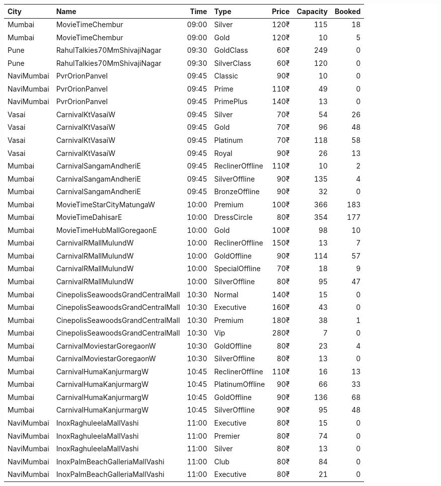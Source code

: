 | City         | Name                                    |  Time | Type            | Price | Capacity | Booked |
| :----------- | :-------------------------------------- | ----: | :-------------- | ----: | -------: | -----: |
| Mumbai       | MovieTimeChembur                        | 09:00 | Silver          |  120₹ |      115 |     18 |
| Mumbai       | MovieTimeChembur                        | 09:00 | Gold            |  120₹ |       10 |      5 |
| Pune         | RahulTalkies70MmShivajiNagar            | 09:30 | GoldClass       |   60₹ |      249 |      0 |
| Pune         | RahulTalkies70MmShivajiNagar            | 09:30 | SilverClass     |   60₹ |      120 |      0 |
| NaviMumbai   | PvrOrionPanvel                          | 09:45 | Classic         |   90₹ |       10 |      0 |
| NaviMumbai   | PvrOrionPanvel                          | 09:45 | Prime           |  110₹ |       49 |      0 |
| NaviMumbai   | PvrOrionPanvel                          | 09:45 | PrimePlus       |  140₹ |       13 |      0 |
| Vasai        | CarnivalKtVasaiW                        | 09:45 | Silver          |   70₹ |       54 |     26 |
| Vasai        | CarnivalKtVasaiW                        | 09:45 | Gold            |   70₹ |       96 |     48 |
| Vasai        | CarnivalKtVasaiW                        | 09:45 | Platinum        |   70₹ |      118 |     58 |
| Vasai        | CarnivalKtVasaiW                        | 09:45 | Royal           |   90₹ |       26 |     13 |
| Mumbai       | CarnivalSangamAndheriE                  | 09:45 | ReclinerOffline |  110₹ |       10 |      2 |
| Mumbai       | CarnivalSangamAndheriE                  | 09:45 | SilverOffline   |   90₹ |      135 |      4 |
| Mumbai       | CarnivalSangamAndheriE                  | 09:45 | BronzeOffline   |   90₹ |       32 |      0 |
| Mumbai       | MovieTimeStarCityMatungaW               | 10:00 | Premium         |  100₹ |      366 |    183 |
| Mumbai       | MovieTimeDahisarE                       | 10:00 | DressCircle     |   80₹ |      354 |    177 |
| Mumbai       | MovieTimeHubMallGoregaonE               | 10:00 | Gold            |  100₹ |       98 |     10 |
| Mumbai       | CarnivalRMallMulundW                    | 10:00 | ReclinerOffline |  150₹ |       13 |      7 |
| Mumbai       | CarnivalRMallMulundW                    | 10:00 | GoldOffline     |   90₹ |      114 |     57 |
| Mumbai       | CarnivalRMallMulundW                    | 10:00 | SpecialOffline  |   70₹ |       18 |      9 |
| Mumbai       | CarnivalRMallMulundW                    | 10:00 | SilverOffline   |   80₹ |       95 |     47 |
| Mumbai       | CinepolisSeawoodsGrandCentralMall       | 10:30 | Normal          |  140₹ |       15 |      0 |
| Mumbai       | CinepolisSeawoodsGrandCentralMall       | 10:30 | Executive       |  160₹ |       43 |      0 |
| Mumbai       | CinepolisSeawoodsGrandCentralMall       | 10:30 | Premium         |  180₹ |       38 |      1 |
| Mumbai       | CinepolisSeawoodsGrandCentralMall       | 10:30 | Vip             |  280₹ |        7 |      0 |
| Mumbai       | CarnivalMoviestarGoregaonW              | 10:30 | GoldOffline     |   80₹ |       23 |      4 |
| Mumbai       | CarnivalMoviestarGoregaonW              | 10:30 | SilverOffline   |   80₹ |       13 |      0 |
| Mumbai       | CarnivalHumaKanjurmargW                 | 10:45 | ReclinerOffline |  110₹ |       16 |     13 |
| Mumbai       | CarnivalHumaKanjurmargW                 | 10:45 | PlatinumOffline |   90₹ |       66 |     33 |
| Mumbai       | CarnivalHumaKanjurmargW                 | 10:45 | GoldOffline     |   90₹ |      136 |     68 |
| Mumbai       | CarnivalHumaKanjurmargW                 | 10:45 | SilverOffline   |   90₹ |       95 |     48 |
| NaviMumbai   | InoxRaghuleelaMallVashi                 | 11:00 | Executive       |   80₹ |       15 |      0 |
| NaviMumbai   | InoxRaghuleelaMallVashi                 | 11:00 | Premier         |   80₹ |       74 |      0 |
| NaviMumbai   | InoxRaghuleelaMallVashi                 | 11:00 | Silver          |   80₹ |       13 |      0 |
| NaviMumbai   | InoxPalmBeachGalleriaMallVashi          | 11:00 | Club            |   80₹ |       84 |      0 |
| NaviMumbai   | InoxPalmBeachGalleriaMallVashi          | 11:00 | Executive       |   80₹ |       21 |      0 |